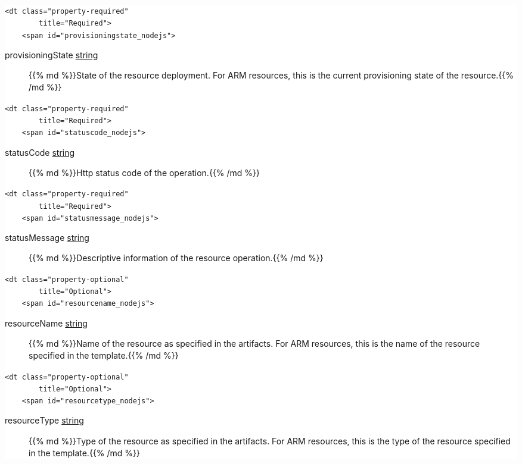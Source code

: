     <dt class="property-required"
            title="Required">
        <span id="provisioningstate_nodejs">
<a href="#provisioningstate_nodejs" style="color: inherit; text-decoration: inherit;">provisioning<wbr>State</a>
</span> 
        <span class="property-indicator"></span>
        <span class="property-type"><a href="https://developer.mozilla.org/en-US/docs/Web/JavaScript/Reference/Global_Objects/string">string</a></span>
    </dt>
    <dd>{{% md %}}State of the resource deployment. For ARM resources, this is the current provisioning state of the resource.{{% /md %}}</dd>

    <dt class="property-required"
            title="Required">
        <span id="statuscode_nodejs">
<a href="#statuscode_nodejs" style="color: inherit; text-decoration: inherit;">status<wbr>Code</a>
</span> 
        <span class="property-indicator"></span>
        <span class="property-type"><a href="https://developer.mozilla.org/en-US/docs/Web/JavaScript/Reference/Global_Objects/string">string</a></span>
    </dt>
    <dd>{{% md %}}Http status code of the operation.{{% /md %}}</dd>

    <dt class="property-required"
            title="Required">
        <span id="statusmessage_nodejs">
<a href="#statusmessage_nodejs" style="color: inherit; text-decoration: inherit;">status<wbr>Message</a>
</span> 
        <span class="property-indicator"></span>
        <span class="property-type"><a href="https://developer.mozilla.org/en-US/docs/Web/JavaScript/Reference/Global_Objects/string">string</a></span>
    </dt>
    <dd>{{% md %}}Descriptive information of the resource operation.{{% /md %}}</dd>

    <dt class="property-optional"
            title="Optional">
        <span id="resourcename_nodejs">
<a href="#resourcename_nodejs" style="color: inherit; text-decoration: inherit;">resource<wbr>Name</a>
</span> 
        <span class="property-indicator"></span>
        <span class="property-type"><a href="https://developer.mozilla.org/en-US/docs/Web/JavaScript/Reference/Global_Objects/string">string</a></span>
    </dt>
    <dd>{{% md %}}Name of the resource as specified in the artifacts. For ARM resources, this is the name of the resource specified in the template.{{% /md %}}</dd>

    <dt class="property-optional"
            title="Optional">
        <span id="resourcetype_nodejs">
<a href="#resourcetype_nodejs" style="color: inherit; text-decoration: inherit;">resource<wbr>Type</a>
</span> 
        <span class="property-indicator"></span>
        <span class="property-type"><a href="https://developer.mozilla.org/en-US/docs/Web/JavaScript/Reference/Global_Objects/string">string</a></span>
    </dt>
    <dd>{{% md %}}Type of the resource as specified in the artifacts. For ARM resources, this is the type of the resource specified in the template.{{% /md %}}</dd>
